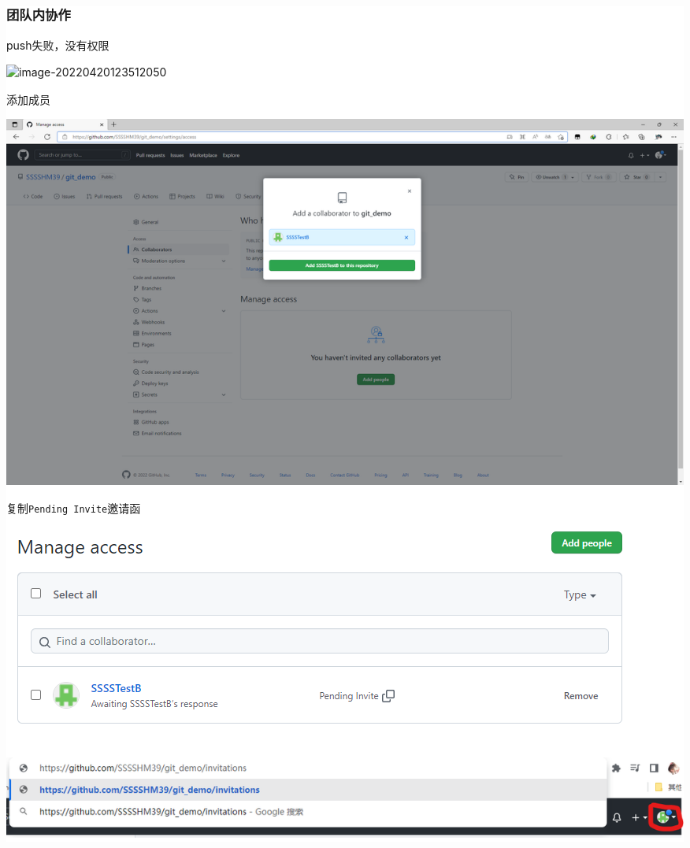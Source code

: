 ### 团队内协作

push失败，没有权限

![image-20220420123512050](Git入门.assets/image-20220420123512050-16504293128631.png)

添加成员

![image-20220420123754448](Git入门.assets/image-20220420123754448-16504294790902.png)

复制`Pending Invite`邀请函

![image-20220420123935097](Git入门.assets/image-20220420123935097-16504295760513.png)

![image-20220420124137830](Git入门.assets/image-20220420124137830-16504297422295.png)
